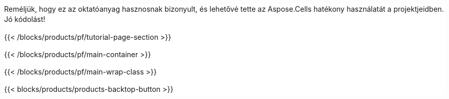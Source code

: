 Reméljük, hogy ez az oktatóanyag hasznosnak bizonyult, és lehetővé tette az Aspose.Cells hatékony használatát a projektjeidben. Jó kódolást!


{{< /blocks/products/pf/tutorial-page-section >}}

{{< /blocks/products/pf/main-container >}}

{{< /blocks/products/pf/main-wrap-class >}}

{{< blocks/products/products-backtop-button >}}